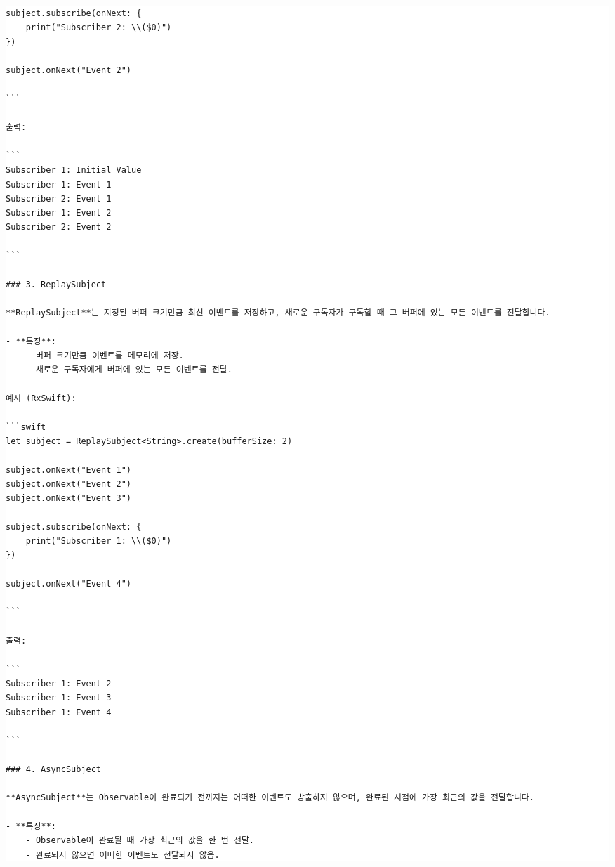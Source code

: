     subject.subscribe(onNext: {
        print("Subscriber 2: \\($0)")
    })
    
    subject.onNext("Event 2")
    
    ```
    
    출력:
    
    ```
    Subscriber 1: Initial Value
    Subscriber 1: Event 1
    Subscriber 2: Event 1
    Subscriber 1: Event 2
    Subscriber 2: Event 2
    
    ```
    
    ### 3. ReplaySubject
    
    **ReplaySubject**는 지정된 버퍼 크기만큼 최신 이벤트를 저장하고, 새로운 구독자가 구독할 때 그 버퍼에 있는 모든 이벤트를 전달합니다.
    
    - **특징**:
        - 버퍼 크기만큼 이벤트를 메모리에 저장.
        - 새로운 구독자에게 버퍼에 있는 모든 이벤트를 전달.
    
    예시 (RxSwift):
    
    ```swift
    let subject = ReplaySubject<String>.create(bufferSize: 2)
    
    subject.onNext("Event 1")
    subject.onNext("Event 2")
    subject.onNext("Event 3")
    
    subject.subscribe(onNext: {
        print("Subscriber 1: \\($0)")
    })
    
    subject.onNext("Event 4")
    
    ```
    
    출력:
    
    ```
    Subscriber 1: Event 2
    Subscriber 1: Event 3
    Subscriber 1: Event 4
    
    ```
    
    ### 4. AsyncSubject
    
    **AsyncSubject**는 Observable이 완료되기 전까지는 어떠한 이벤트도 방출하지 않으며, 완료된 시점에 가장 최근의 값을 전달합니다.
    
    - **특징**:
        - Observable이 완료될 때 가장 최근의 값을 한 번 전달.
        - 완료되지 않으면 어떠한 이벤트도 전달되지 않음.
    